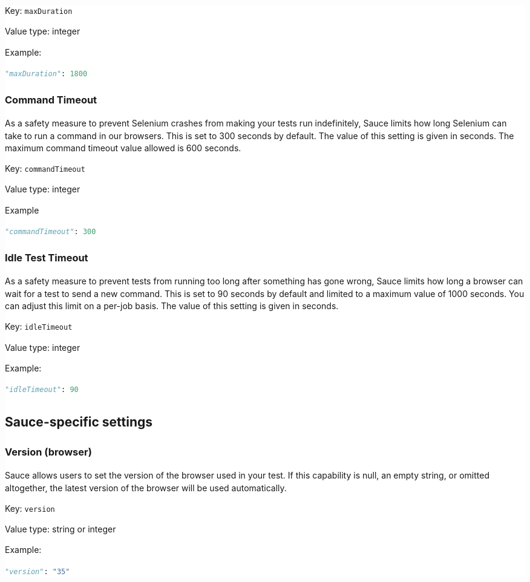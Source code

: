 Key: `maxDuration`

Value type: integer

Example:

```python
"maxDuration": 1800
```

### Command Timeout
As a safety measure to prevent Selenium crashes from making your tests run indefinitely, Sauce limits how long Selenium can take to run a command in our browsers. This is set to 300 seconds by default. The value of this setting is given in seconds. The maximum command timeout value allowed is 600 seconds.

Key: `commandTimeout`

Value type: integer

Example

```python
"commandTimeout": 300
```

### Idle Test Timeout
As a safety measure to prevent tests from running too long after something has gone wrong, Sauce limits how long a browser can wait for a test to send a new command. This is set to 90 seconds by default and limited to a maximum value of 1000 seconds. You can adjust this limit on a per-job basis. The value of this setting is given in seconds.

Key: `idleTimeout`

Value type: integer

Example:

```python
"idleTimeout": 90
```

## Sauce-specific settings

### Version (browser)
Sauce allows users to set the version of the browser used in your test. If this capability is null, an empty string, or omitted altogether, the latest version of the browser will be used automatically.

Key: `version`

Value type: string or integer

Example:

```python
"version": "35"
```
